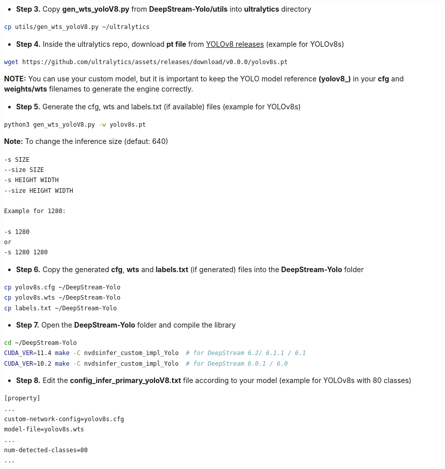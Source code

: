 - **Step 3.** Copy **gen_wts_yoloV8.py** from **DeepStream-Yolo/utils** into **ultralytics** directory

```sh
cp utils/gen_wts_yoloV8.py ~/ultralytics
```

- **Step 4.** Inside the ultralytics repo, download **pt file** from [YOLOv8 releases](https://github.com/ultralytics/assets/releases/) (example for YOLOv8s)

```sh
wget https://github.com/ultralytics/assets/releases/download/v0.0.0/yolov8s.pt
```

**NOTE:** You can use your custom model, but it is important to keep the YOLO model reference **(yolov8_)** in your **cfg** and **weights/wts** filenames to generate the engine correctly.

- **Step 5.** Generate the cfg, wts and labels.txt (if available) files (example for YOLOv8s)

```sh
python3 gen_wts_yoloV8.py -w yolov8s.pt
```

**Note:** To change the inference size (defaut: 640)

```sh
-s SIZE
--size SIZE
-s HEIGHT WIDTH
--size HEIGHT WIDTH

Example for 1280:

-s 1280
or
-s 1280 1280
```

- **Step 6.** Copy the generated **cfg**, **wts** and **labels.txt** (if generated) files into the **DeepStream-Yolo** folder

```sh
cp yolov8s.cfg ~/DeepStream-Yolo
cp yolov8s.wts ~/DeepStream-Yolo
cp labels.txt ~/DeepStream-Yolo
```

- **Step 7.** Open the **DeepStream-Yolo** folder and compile the library

```sh
cd ~/DeepStream-Yolo
CUDA_VER=11.4 make -C nvdsinfer_custom_impl_Yolo  # for DeepStream 6.2/ 6.1.1 / 6.1
CUDA_VER=10.2 make -C nvdsinfer_custom_impl_Yolo  # for DeepStream 6.0.1 / 6.0
```

- **Step 8.** Edit the **config_infer_primary_yoloV8.txt** file according to your model (example for YOLOv8s with 80 classes)

```sh
[property]
...
custom-network-config=yolov8s.cfg
model-file=yolov8s.wts
...
num-detected-classes=80
...
```
